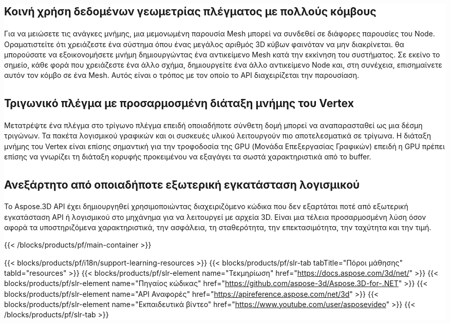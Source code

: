    
   <div class="col-lg-12">
    <h2 class="h2title">
     Κοινή χρήση δεδομένων γεωμετρίας πλέγματος με πολλούς κόμβους
    </h2>
    <p>
     Για να μειώσετε τις ανάγκες μνήμης, μια μεμονωμένη παρουσία Mesh μπορεί να συνδεθεί σε διάφορες παρουσίες του Node. Οραματιστείτε ότι χρειάζεστε ένα σύστημα όπου ένας μεγάλος αριθμός 3D κύβων φαινόταν να μην διακρίνεται. θα μπορούσατε να εξοικονομήσετε μνήμη δημιουργώντας ένα αντικείμενο Mesh κατά την εκκίνηση του συστήματος. Σε εκείνο το σημείο, κάθε φορά που χρειάζεστε ένα άλλο σχήμα, δημιουργείτε ένα άλλο αντικείμενο Node και, στη συνέχεια, επισημαίνετε αυτόν τον κόμβο σε ένα Mesh. Αυτός είναι ο τρόπος με τον οποίο το API διαχειρίζεται την παρουσίαση.
    </p>
   </div>
   <div class="col-lg-12">
    <h2 class="h2title">
     Τριγωνικό πλέγμα με προσαρμοσμένη διάταξη μνήμης του Vertex
    </h2>
    <p>
     Μετατρέψτε ένα πλέγμα στο τρίγωνο πλέγμα επειδή οποιαδήποτε σύνθετη δομή μπορεί να αναπαρασταθεί ως μια δέσμη τριγώνων. Τα πακέτα λογισμικού γραφικών και οι συσκευές υλικού λειτουργούν πιο αποτελεσματικά σε τρίγωνα. Η διάταξη μνήμης του Vertex είναι επίσης σημαντική για την τροφοδοσία της GPU (Μονάδα Επεξεργασίας Γραφικών) επειδή η GPU πρέπει επίσης να γνωρίζει τη διάταξη κορυφής προκειμένου να εξαγάγει τα σωστά χαρακτηριστικά από το buffer.
    </p>
   </div>
   <div class="col-lg-12">
    <h2 class="h2title">
     Ανεξάρτητο από οποιαδήποτε εξωτερική εγκατάσταση λογισμικού
    </h2>
    <p>
     Το Aspose.3D API έχει δημιουργηθεί χρησιμοποιώντας διαχειριζόμενο κώδικα που δεν εξαρτάται ποτέ από εξωτερική εγκατάσταση API ή λογισμικού στο μηχάνημα για να λειτουργεί με αρχεία 3D. Είναι μια τέλεια προσαρμοσμένη λύση όσον αφορά τα υποστηριζόμενα χαρακτηριστικά, την ασφάλεια, τη σταθερότητα, την επεκτασιμότητα, την ταχύτητα και την τιμή.
    </p>
   </div>
  </div>
 </div>
</div>


{{< /blocks/products/pf/main-container >}}


{{< blocks/products/pf/i18n/support-learning-resources >}}
{{< blocks/products/pf/slr-tab tabTitle="Πόροι μάθησης" tabId="resources" >}}
{{< blocks/products/pf/slr-element name="Τεκμηρίωση" href="https://docs.aspose.com/3d/net/" >}}
{{< blocks/products/pf/slr-element name="Πηγαίος κώδικας" href="https://github.com/aspose-3d/Aspose.3D-for-.NET" >}}
{{< blocks/products/pf/slr-element name="API Αναφορές" href="https://apireference.aspose.com/net/3d" >}}
{{< blocks/products/pf/slr-element name="Εκπαιδευτικά βίντεο" href="https://www.youtube.com/user/asposevideo" >}}
{{< /blocks/products/pf/slr-tab >}}

